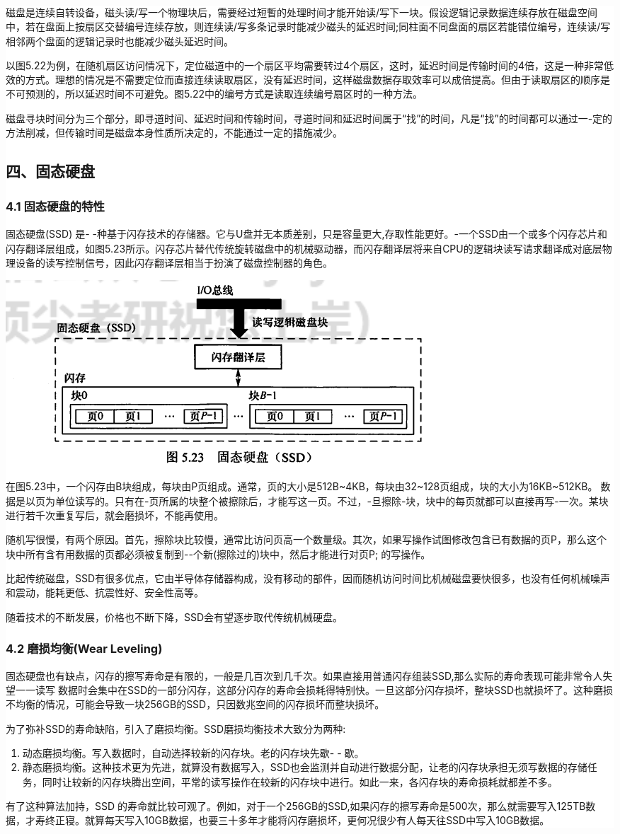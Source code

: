 

磁盘是连续自转设备，磁头读/写一个物理块后，需要经过短暫的处理时间才能开始读/写下一块。假设逻辑记录数据连续存放在磁盘空间中，若在盘面上按扇区交替编号连续存放，则连续读/写多条记录时能减少磁头的延迟时间;同柱面不同盘面的扇区若能错位编号，连续读/写相邻两个盘面的逻辑记录时也能减少磁头延迟时间。

以图5.22为例，在随机扇区访问情况下，定位磁道中的一个扇区平均需要转过4个扇区，这时，延迟时间是传输时间的4倍，这是一种非常低效的方式。理想的情况是不需要定位而直接连续读取扇区，没有延迟时间，这样磁盘数据存取效率可以成倍提高。但由于读取扇区的顺序是不可预测的，所以延迟时间不可避免。图5.22中的编号方式是读取连续编号扇区时的一种方法。

磁盘寻块时间分为三个部分，即寻道时间、延迟时间和传输时间，寻道时间和延迟时间属于“找”的时间，凡是“找”的时间都可以通过一-定的方法削减，但传输时间是磁盘本身性质所决定的，不能通过一定的措施减少。



## 四、固态硬盘

### 4.1 固态硬盘的特性

固态硬盘(SSD) 是- -种基于闪存技术的存储器。它与U盘并无本质差别，只是容量更大,存取性能更好。-一个SSD由一个或多个闪存芯片和闪存翻译层组成，如图5.23所示。闪存芯片替代传统旋转磁盘中的机械驱动器，而闪存翻译层将来自CPU的逻辑块读写请求翻译成对底层物理设备的读写控制信号，因此闪存翻译层相当于扮演了磁盘控制器的角色。

![image-20220402155850442](README.assets/image-20220402155850442.png)

在图5.23中，一个闪存由B块组成，每块由P页组成。通常，页的大小是512B~4KB，每块由32~128页组成，块的大小为16KB~512KB。 数据是以页为单位读写的。只有在-页所属的块整个被擦除后，才能写这一页。不过，-旦擦除-块，块中的每页就都可以直接再写-一次。某块进行若千次重复写后，就会磨损坏，不能再使用。

随机写很慢，有两个原因。首先，擦除块比较慢，通常比访问页高一个数量级。其次，如果写操作试图修改包含已有数据的页P，那么这个块中所有含有用数据的页都必须被复制到--个新(擦除过的)块中，然后才能进行对页P; 的写操作。

比起传统磁盘，SSD有很多优点，它由半导体存储器构成，没有移动的部件，因而随机访问时间比机械磁盘要快很多，也没有任何机械噪声和震动，能耗更低、抗震性好、安全性高等。

随着技术的不断发展，价格也不断下降，SSD会有望逐步取代传统机械硬盘。



### 4.2 磨损均衡(Wear Leveling)

固态硬盘也有缺点，闪存的擦写寿命是有限的，一般是几百次到几千次。如果直接用普通闪存组装SSD,那么实际的寿命表现可能非常令人失望一一读写 数据时会集中在SSD的一部分闪存，这部分闪存的寿命会损耗得特别快。一旦这部分闪存损坏，整块SSD也就损坏了。这种磨损不均衡的情况，可能会导致一块256GB的SSD，只因数兆空间的闪存损坏而整块损坏。

为了弥补SSD的寿命缺陷，引入了磨损均衡。SSD磨损均衡技术大致分为两种:

1. 动态磨损均衡。写入数据时，自动选择较新的闪存块。老的闪存块先歇- - 歇。
2. 静态磨损均衡。这种技术更为先进，就算没有数据写入，SSD也会监测并自动进行数据分配，让老的闪存块承担无须写数据的存储任务，同时让较新的闪存块腾出空间，平常的读写操作在较新的闪存块中进行。如此一来，各闪存块的寿命损耗就都差不多。



有了这种算法加持，SSD 的寿命就比较可观了。例如，对于一个256GB的SSD,如果闪存的擦写寿命是500次，那么就需要写入125TB数据，才寿终正寝。就算每天写入10GB数据，也要三十多年才能将闪存磨损坏，更何况很少有人每天往SSD中写入10GB数据。


